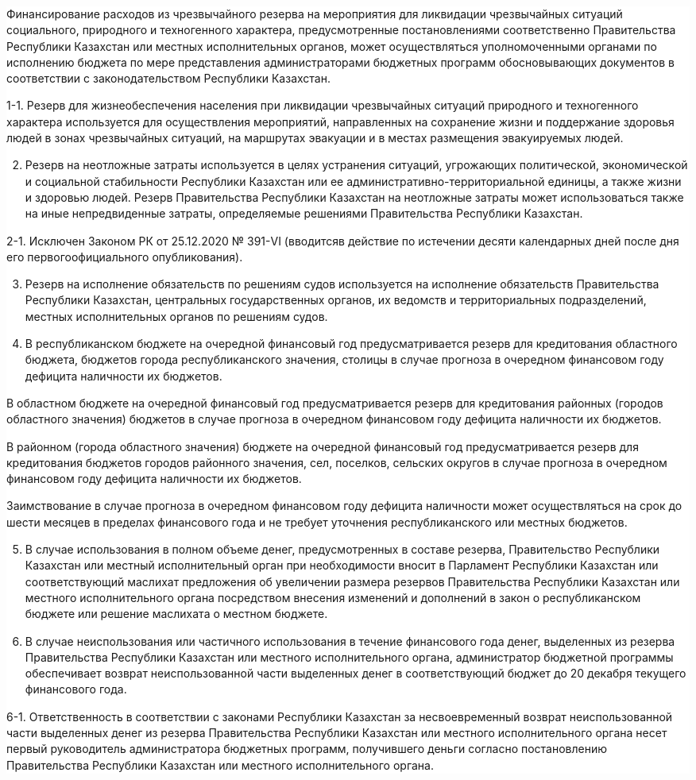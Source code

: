 Финансирование расходов из чрезвычайного резерва на мероприятия для ликвидации чрезвычайных ситуаций социального, природного и техногенного характера, предусмотренные постановлениями соответственно Правительства Республики Казахстан или местных исполнительных органов, может осуществляться уполномоченными органами по исполнению бюджета по мере представления администраторами бюджетных программ обосновывающих документов в соответствии с законодательством Республики Казахстан.

1-1. Резерв для жизнеобеспечения населения при ликвидации чрезвычайных ситуаций природного и техногенного характера используется для осуществления мероприятий, направленных на сохранение жизни и поддержание здоровья людей в зонах чрезвычайных ситуаций, на маршрутах эвакуации и в местах размещения эвакуируемых людей.

2. Резерв на неотложные затраты используется в целях устранения ситуаций, угрожающих политической, экономической и социальной стабильности Республики Казахстан или ее административно-территориальной единицы, а также жизни и здоровью людей. Резерв Правительства Республики Казахстан на неотложные затраты может использоваться также на иные непредвиденные затраты, определяемые решениями Правительства Республики Казахстан.

2-1. Исключен Законом РК от 25.12.2020 № 391-VI (вводитсяв действие по истечении десяти календарных дней после дня его первогоофициального опубликования).

3. Резерв на исполнение обязательств по решениям судов используется на исполнение обязательств Правительства Республики Казахстан, центральных государственных органов, их ведомств и территориальных подразделений, местных исполнительных органов по решениям судов.

4. В республиканском бюджете на очередной финансовый год предусматривается резерв для кредитования областного бюджета, бюджетов города республиканского значения, столицы в случае прогноза в очередном финансовом году дефицита наличности их бюджетов.

В областном бюджете на очередной финансовый год предусматривается резерв для кредитования районных (городов областного значения) бюджетов в случае прогноза в очередном финансовом году дефицита наличности их бюджетов.

В районном (города областного значения) бюджете на очередной финансовый год предусматривается резерв для кредитования бюджетов городов районного значения, сел, поселков, сельских округов в случае прогноза в очередном финансовом году дефицита наличности их бюджетов.

Заимствование в случае прогноза в очередном финансовом году дефицита наличности может осуществляться на срок до шести месяцев в пределах финансового года и не требует уточнения республиканского или местных бюджетов.

5. В случае использования в полном объеме денег, предусмотренных в составе резерва, Правительство Республики Казахстан или местный исполнительный орган при необходимости вносит в Парламент Республики Казахстан или соответствующий маслихат предложения об увеличении размера резервов Правительства Республики Казахстан или местного исполнительного органа посредством внесения изменений и дополнений в закон о республиканском бюджете или решение маслихата о местном бюджете.

6. В случае неиспользования или частичного использования в течение финансового года денег, выделенных из резерва Правительства Республики Казахстан или местного исполнительного органа, администратор бюджетной программы обеспечивает возврат неиспользованной части выделенных денег в соответствующий бюджет до 20 декабря текущего финансового года.

6-1. Ответственность в соответствии с законами Республики Казахстан за несвоевременный возврат неиспользованной части выделенных денег из резерва Правительства Республики Казахстан или местного исполнительного органа несет первый руководитель администратора бюджетных программ, получившего деньги согласно постановлению Правительства Республики Казахстан или местного исполнительного органа.
